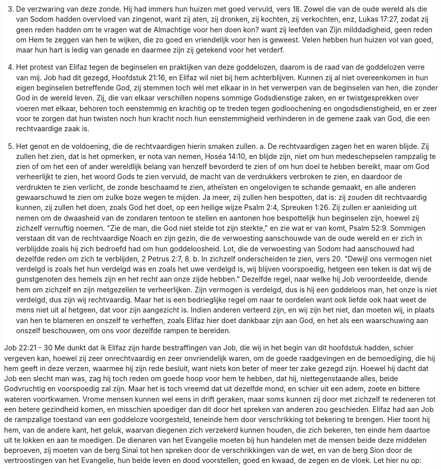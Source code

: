 3. De verzwaring van deze zonde. Hij had immers hun huizen met goed vervuld, vers 18. Zowel die van de oude wereld als die van Sodom hadden overvloed van zingenot, want zij aten, zij dronken, zij kochten, zij verkochten, enz, Lukas 17:27, zodat zij geen reden hadden om te vragen wat de Almachtige voor hen doen kon? want zij leefden van Zijn milddadigheid, geen reden om Hem te zeggen van hen te wijken, die zo goed en vriendelijk voor hen is geweest. Velen hebben hun huizen vol van goed, maar hun hart is ledig van genade en daarmee zijn zij getekend voor het verderf.

4. Het protest van Elifaz tegen de beginselen en praktijken van deze goddelozen, daarom is de raad van de goddelozen verre van mij. Job had dit gezegd, Hoofdstuk 21:16, en Elifaz wil niet bij hem achterblijven. Kunnen zij al niet overeenkomen in hun eigen beginselen betreffende God, zij stemmen toch wèl met elkaar in in het verwerpen van de beginselen van hen, die zonder God in de wereld leven. Zij, die van elkaar verschillen nopens sommige Godsdienstige zaken, en er twistgesprekken over voeren met elkaar, behoren toch eenstemmig en krachtig op te treden tegen godloochening en ongodsdienstigheid, en er zeer voor te zorgen dat hun twisten noch hun kracht noch hun eenstemmigheid verhinderen in de gemene zaak van God, die een rechtvaardige zaak is.

5. Het genot en de voldoening, die de rechtvaardigen hierin smaken zullen.
a. De rechtvaardigen zagen het en waren blijde. Zij zullen het zien, dat is het opmerken, er nota van nemen, Hoséa 14:10, en blijde zijn, niet om hun medeschepselen rampzalig te zien of om het een of ander wereldlijk belang van henzelf bevorderd te zien of om hun doel te hebben bereikt, maar om God verheerlijkt te zien, het woord Gods te zien vervuld, de macht van de verdrukkers verbroken te zien, en daardoor de verdrukten te zien verlicht, de zonde beschaamd te zien, atheïsten en ongelovigen te schande gemaakt, en alle anderen gewaarschuwd te zien om zulke boze wegen te mijden. Ja meer, zij zullen hen bespotten, dat is: zij zouden dit rechtvaardig kunnen, zij zullen het doen, zoals God het doet, op een heilige wijze Psalm 2:4, Spreuken 1:26. Zij zullen er aanleiding uit nemen om de dwaasheid van de zondaren tentoon te stellen en aantonen hoe bespottelijk hun beginselen zijn, hoewel zij zichzelf vernuftig noemen. "Zie de man, die God niet stelde tot zijn sterkte," en zie wat er van komt, Psalm 52:9. Sommigen verstaan dit van de rechtvaardige Noach en zijn gezin, die de verwoesting aanschouwde van de oude wereld en er zich in verblijdde zoals hij zich bedroefd had om hun goddeloosheid. Lot, die de verwoesting van Sodom had aanschouwd had dezelfde reden om zich te verblijden, 2 Petrus 2:7, 8.
b. In zichzelf onderscheiden te zien, vers 20. "Dewijl ons vermogen niet verdelgd is zoals het hun verdelgd was en zoals het uwe verdelgd is, wij blijven voorspoedig, hetgeen een teken is dat wij de gunstgenoten des hemels zijn en het recht aan onze zijde hebben." Dezelfde regel, naar welke hij Job veroordeelde, diende hem om zichzelf en zijn metgezellen te verheerlijken. Zijn vermogen is verdelgd, dus is hij een goddeloos man, het onze is niet verdelgd, dus zijn wij rechtvaardig. Maar het is een bedrieglijke regel om naar te oordelen want ook liefde ook haat weet de mens niet uit al hetgeen, dat voor zijn aangezicht is. Indien anderen verteerd zijn, en wij zijn het niet, dan moeten wij, in plaats van hen te blameren en onszelf te verheffen, zoals Elifaz hier doet dankbaar zijn aan God, en het als een waarschuwing aan onszelf beschouwen, om ons voor dezelfde rampen te bereiden.

Job 22:21 - 30 
Me dunkt dat ik Elifaz zijn harde bestraffingen van Job, die wij in het begin van dit hoofdstuk hadden, schier vergeven kan, hoewel zij zeer onrechtvaardig en zeer onvriendelijk waren, om de goede raadgevingen en de bemoediging, die hij hem geeft in deze verzen, waarmee hij zijn rede besluit, want niets kon beter of meer ter zake gezegd zijn. Hoewel hij dacht dat Job een slecht man was, zag hij toch reden om goede hoop voor hem te hebben, dat hij, niettegenstaande alles, beide Godvruchtig en voorspoedig zal zijn. Maar het is toch vreemd dat uit dezelfde mond, en schier uit een adem, zoete en bittere wateren voortkwamen. Vrome mensen kunnen wel eens in drift geraken, maar soms kunnen zij door met zichzelf te redeneren tot een betere gezindheid komen, en misschien spoediger dan dit door het spreken van anderen zou geschieden. Elifaz had aan Job de rampzalige toestand van een goddeloze voorgesteld, teneinde hem door verschrikking tot bekering te brengen. Hier toont hij hem, van de andere kant, het geluk, waarvan diegenen zich verzekerd kunnen houden, die zich bekeren, ten einde hem daartoe uit te lokken en aan te moedigen. 
De dienaren van het Evangelie moeten bij hun handelen met de mensen beide deze middelen beproeven, zij moeten van de berg Sinaï tot hen spreken door de verschrikkingen van de wet, en van de berg Sion door de vertroostingen van het Evangelie, hun beide leven en dood voorstellen, goed en kwaad, de zegen en de vloek. Let hier nu op:
